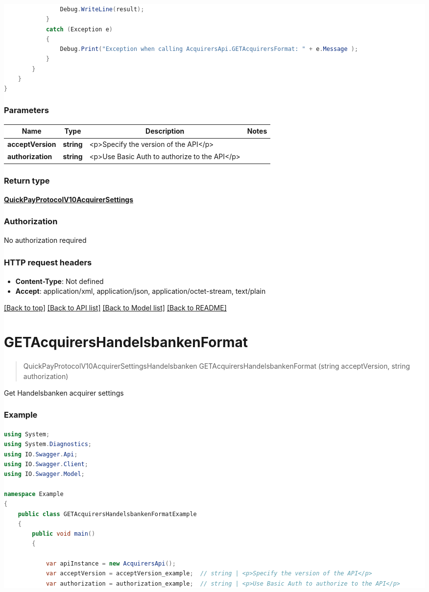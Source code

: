 ```csharp
                Debug.WriteLine(result);
            }
            catch (Exception e)
            {
                Debug.Print("Exception when calling AcquirersApi.GETAcquirersFormat: " + e.Message );
            }
        }
    }
}
```

### Parameters

Name | Type | Description  | Notes
------------- | ------------- | ------------- | -------------
 **acceptVersion** | **string**| &lt;p&gt;Specify the version of the API&lt;/p&gt;  | 
 **authorization** | **string**| &lt;p&gt;Use Basic Auth to authorize to the API&lt;/p&gt;  | 

### Return type

[**QuickPayProtocolV10AcquirerSettings**](QuickPayProtocolV10AcquirerSettings.md)

### Authorization

No authorization required

### HTTP request headers

 - **Content-Type**: Not defined
 - **Accept**: application/xml, application/json, application/octet-stream, text/plain

[[Back to top]](#) [[Back to API list]](../README.md#documentation-for-api-endpoints) [[Back to Model list]](../README.md#documentation-for-models) [[Back to README]](../README.md)

<a name="getacquirershandelsbankenformat"></a>
# **GETAcquirersHandelsbankenFormat**
> QuickPayProtocolV10AcquirerSettingsHandelsbanken GETAcquirersHandelsbankenFormat (string acceptVersion, string authorization)

Get Handelsbanken acquirer settings

 

### Example
```csharp
using System;
using System.Diagnostics;
using IO.Swagger.Api;
using IO.Swagger.Client;
using IO.Swagger.Model;

namespace Example
{
    public class GETAcquirersHandelsbankenFormatExample
    {
        public void main()
        {
            
            var apiInstance = new AcquirersApi();
            var acceptVersion = acceptVersion_example;  // string | <p>Specify the version of the API</p> 
            var authorization = authorization_example;  // string | <p>Use Basic Auth to authorize to the API</p> 
```